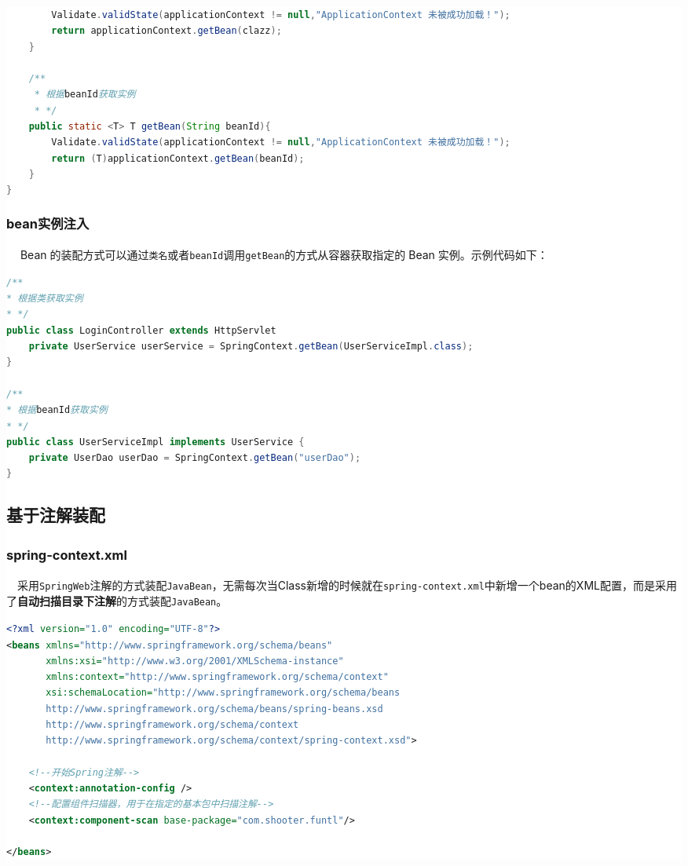 ```java
        Validate.validState(applicationContext != null,"ApplicationContext 未被成功加载！");
        return applicationContext.getBean(clazz);
    }

    /**
     * 根据beanId获取实例
     * */
    public static <T> T getBean(String beanId){
        Validate.validState(applicationContext != null,"ApplicationContext 未被成功加载！");
        return (T)applicationContext.getBean(beanId);
    }
}
```



### bean实例注入

​	　Bean 的装配方式可以通过`类名`或者`beanId`调用`getBean`的方式从容器获取指定的 Bean 实例。示例代码如下：

```java
/**
* 根据类获取实例
* */
public class LoginController extends HttpServlet
    private UserService userService = SpringContext.getBean(UserServiceImpl.class);
}

/**
* 根据beanId获取实例
* */
public class UserServiceImpl implements UserService {
    private UserDao userDao = SpringContext.getBean("userDao");
}
```



## 基于注解装配

### spring-context.xml

​	　采用`SpringWeb`注解的方式装配`JavaBean`，无需每次当Class新增的时候就在`spring-context.xml`中新增一个bean的XML配置，而是采用了**自动扫描目录下注解**的方式装配`JavaBean`。

```xml
<?xml version="1.0" encoding="UTF-8"?>
<beans xmlns="http://www.springframework.org/schema/beans"
       xmlns:xsi="http://www.w3.org/2001/XMLSchema-instance"
       xmlns:context="http://www.springframework.org/schema/context"
       xsi:schemaLocation="http://www.springframework.org/schema/beans
       http://www.springframework.org/schema/beans/spring-beans.xsd 
       http://www.springframework.org/schema/context 
       http://www.springframework.org/schema/context/spring-context.xsd">

    <!--开始Spring注解-->
    <context:annotation-config />
    <!--配置组件扫描器，用于在指定的基本包中扫描注解-->
    <context:component-scan base-package="com.shooter.funtl"/>

</beans>
```
